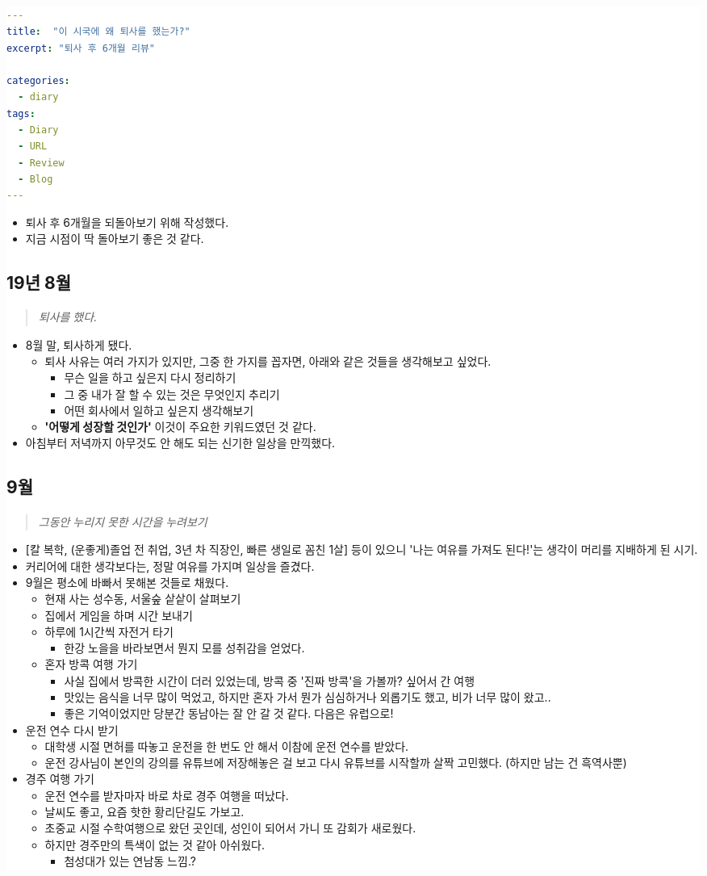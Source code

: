 ```yaml
---
title:  "이 시국에 왜 퇴사를 했는가?"
excerpt: "퇴사 후 6개월 리뷰"

categories:
  - diary
tags:
  - Diary
  - URL
  - Review
  - Blog
---
```


* 퇴사 후 6개월을 되돌아보기 위해 작성했다.
* 지금 시점이 딱 돌아보기 좋은 것 같다.

## 19년 8월
> *퇴사를 했다.*

* 8월 말, 퇴사하게 됐다.
  * 퇴사 사유는 여러 가지가 있지만, 그중 한 가지를 꼽자면, 아래와 같은 것들을 생각해보고 싶었다.
    * 무슨 일을 하고 싶은지 다시 정리하기
    * 그 중 내가 잘 할 수 있는 것은 무엇인지 추리기
    * 어떤 회사에서 일하고 싶은지 생각해보기
  * **'어떻게 성장할 것인가'** 이것이 주요한 키워드였던 것 같다.
* 아침부터 저녁까지 아무것도 안 해도 되는 신기한 일상을 만끽했다.


## 9월
> *그동안 누리지 못한 시간을 누려보기*

* [칼 복학, (운좋게)졸업 전 취업, 3년 차 직장인, 빠른 생일로 꼼친 1살] 등이 있으니 '나는 여유를 가져도 된다!'는 생각이 머리를 지배하게 된 시기.
* 커리어에 대한 생각보다는, 정말 여유를 가지며 일상을 즐겼다.
* 9월은 평소에 바빠서 못해본 것들로 채웠다.
  * 현재 사는 성수동, 서울숲 샅샅이 살펴보기
  * 집에서 게임을 하며 시간 보내기
  * 하루에 1시간씩 자전거 타기
    * 한강 노을을 바라보면서 뭔지 모를 성취감을 얻었다.
  * 혼자 방콕 여행 가기
    * 사실 집에서 방콕한 시간이 더러 있었는데, 방콕 중 '진짜 방콕'을 가볼까? 싶어서 간 여행
    * 맛있는 음식을 너무 많이 먹었고, 하지만 혼자 가서 뭔가 심심하거나 외롭기도 했고, 비가 너무 많이 왔고..
    * 좋은 기억이었지만 당분간 동남아는 잘 안 갈 것 같다. 다음은 유럽으로!
* 운전 연수 다시 받기
  * 대학생 시절 면허를 따놓고 운전을 한 번도 안 해서 이참에 운전 연수를 받았다.
  * 운전 강사님이 본인의 강의를 유튜브에 저장해놓은 걸 보고 다시 유튜브를 시작할까 살짝 고민했다. (하지만 남는 건 흑역사뿐)
* 경주 여행 가기
  * 운전 연수를 받자마자 바로 차로 경주 여행을 떠났다.
  * 날씨도 좋고, 요즘 핫한 황리단길도 가보고.
  * 초중교 시절 수학여행으로 왔던 곳인데, 성인이 되어서 가니 또 감회가 새로웠다.
  * 하지만 경주만의 특색이 없는 것 같아 아쉬웠다.
    * 첨성대가 있는 연남동 느낌.?
